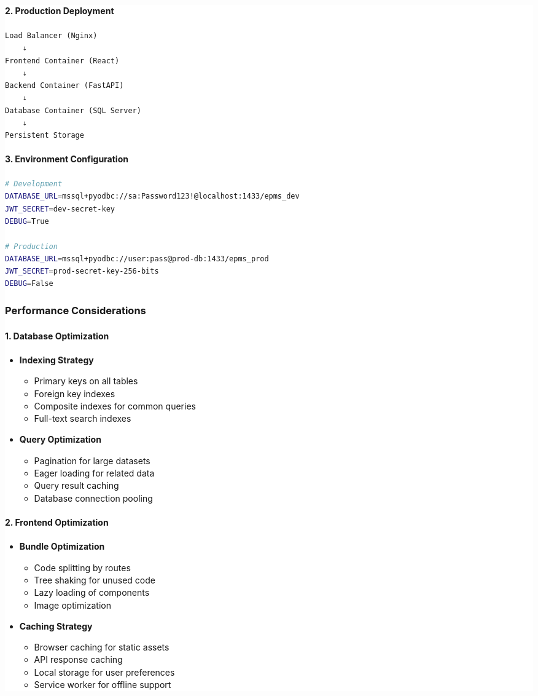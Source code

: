 #### 2. Production Deployment
```
Load Balancer (Nginx)
    ↓
Frontend Container (React)
    ↓
Backend Container (FastAPI)
    ↓
Database Container (SQL Server)
    ↓
Persistent Storage
```

#### 3. Environment Configuration
```bash
# Development
DATABASE_URL=mssql+pyodbc://sa:Password123!@localhost:1433/epms_dev
JWT_SECRET=dev-secret-key
DEBUG=True

# Production
DATABASE_URL=mssql+pyodbc://user:pass@prod-db:1433/epms_prod
JWT_SECRET=prod-secret-key-256-bits
DEBUG=False
```

### Performance Considerations

#### 1. Database Optimization
- **Indexing Strategy**
  - Primary keys on all tables
  - Foreign key indexes
  - Composite indexes for common queries
  - Full-text search indexes

- **Query Optimization**
  - Pagination for large datasets
  - Eager loading for related data
  - Query result caching
  - Database connection pooling

#### 2. Frontend Optimization
- **Bundle Optimization**
  - Code splitting by routes
  - Tree shaking for unused code
  - Lazy loading of components
  - Image optimization

- **Caching Strategy**
  - Browser caching for static assets
  - API response caching
  - Local storage for user preferences
  - Service worker for offline support
